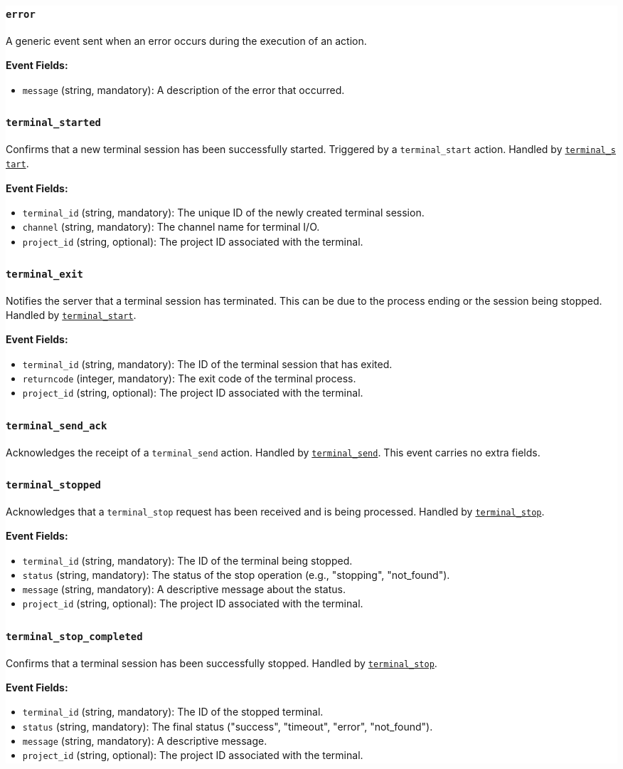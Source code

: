 ### <a name="error"></a>`error`

A generic event sent when an error occurs during the execution of an action.

**Event Fields:**

*   `message` (string, mandatory): A description of the error that occurred.

### <a name="terminal_started"></a>`terminal_started`

Confirms that a new terminal session has been successfully started. Triggered by a `terminal_start` action. Handled by [`terminal_start`](./terminal_handlers.py).

**Event Fields:**

*   `terminal_id` (string, mandatory): The unique ID of the newly created terminal session.
*   `channel` (string, mandatory): The channel name for terminal I/O.
*   `project_id` (string, optional): The project ID associated with the terminal.

### <a name="terminal_exit"></a>`terminal_exit`

Notifies the server that a terminal session has terminated. This can be due to the process ending or the session being stopped. Handled by [`terminal_start`](./terminal_handlers.py).

**Event Fields:**

*   `terminal_id` (string, mandatory): The ID of the terminal session that has exited.
*   `returncode` (integer, mandatory): The exit code of the terminal process.
*   `project_id` (string, optional): The project ID associated with the terminal.

### <a name="terminal_send_ack"></a>`terminal_send_ack`

Acknowledges the receipt of a `terminal_send` action. Handled by [`terminal_send`](./terminal_handlers.py). This event carries no extra fields.

### <a name="terminal_stopped"></a>`terminal_stopped`

Acknowledges that a `terminal_stop` request has been received and is being processed. Handled by [`terminal_stop`](./terminal_handlers.py).

**Event Fields:**

*   `terminal_id` (string, mandatory): The ID of the terminal being stopped.
*   `status` (string, mandatory): The status of the stop operation (e.g., "stopping", "not_found").
*   `message` (string, mandatory): A descriptive message about the status.
*   `project_id` (string, optional): The project ID associated with the terminal.

### <a name="terminal_stop_completed"></a>`terminal_stop_completed`

Confirms that a terminal session has been successfully stopped. Handled by [`terminal_stop`](./terminal_handlers.py).

**Event Fields:**

*   `terminal_id` (string, mandatory): The ID of the stopped terminal.
*   `status` (string, mandatory): The final status ("success", "timeout", "error", "not_found").
*   `message` (string, mandatory): A descriptive message.
*   `project_id` (string, optional): The project ID associated with the terminal.
